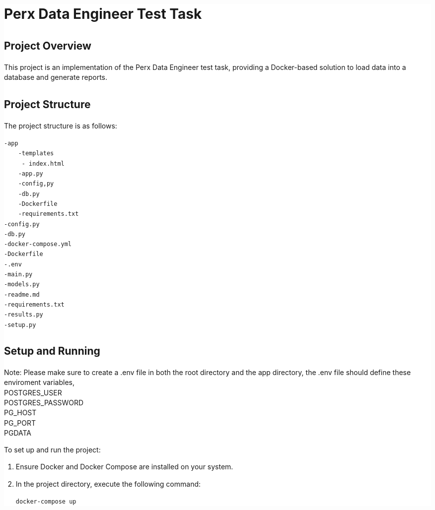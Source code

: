 # Perx Data Engineer Test Task

## Project Overview

This project is an implementation of the Perx Data Engineer test task, providing a Docker-based solution to load data into a database and generate reports.

## Project Structure

The project structure is as follows:

```
-app
    -templates
     - index.html
    -app.py
    -config,py
    -db.py
    -Dockerfile
    -requirements.txt
-config.py
-db.py
-docker-compose.yml 
-Dockerfile
-.env
-main.py
-models.py
-readme.md
-requirements.txt
-results.py
-setup.py
```


## Setup and Running

Note: Please make sure to create a .env file in both the root directory and the app directory, the .env file should define these enviroment variables, <br>
POSTGRES_USER<br>
POSTGRES_PASSWORD<br>
PG_HOST<br>
PG_PORT<br>
PGDATA<br>

To set up and run the project:

1. Ensure Docker and Docker Compose are installed on your system.
2. In the project directory, execute the following command:

   ```bash
   docker-compose up
   ```
